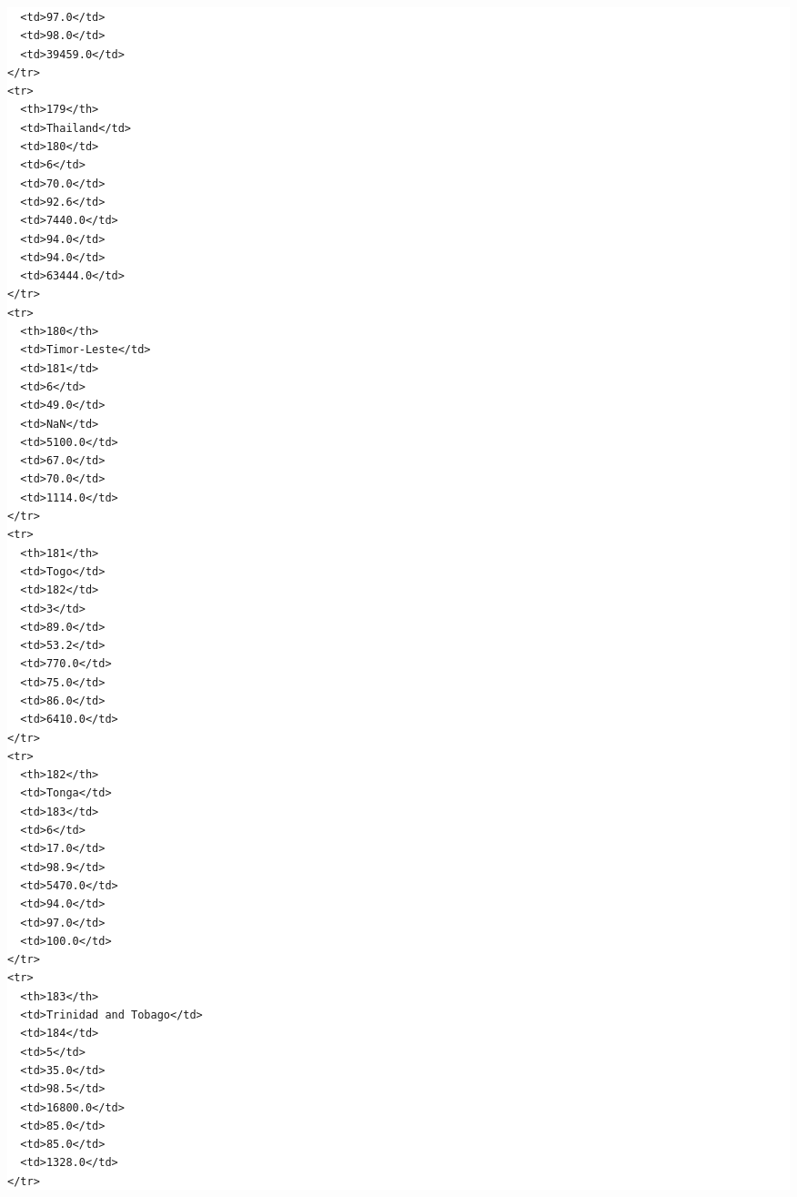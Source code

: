       <td>97.0</td>
      <td>98.0</td>
      <td>39459.0</td>
    </tr>
    <tr>
      <th>179</th>
      <td>Thailand</td>
      <td>180</td>
      <td>6</td>
      <td>70.0</td>
      <td>92.6</td>
      <td>7440.0</td>
      <td>94.0</td>
      <td>94.0</td>
      <td>63444.0</td>
    </tr>
    <tr>
      <th>180</th>
      <td>Timor-Leste</td>
      <td>181</td>
      <td>6</td>
      <td>49.0</td>
      <td>NaN</td>
      <td>5100.0</td>
      <td>67.0</td>
      <td>70.0</td>
      <td>1114.0</td>
    </tr>
    <tr>
      <th>181</th>
      <td>Togo</td>
      <td>182</td>
      <td>3</td>
      <td>89.0</td>
      <td>53.2</td>
      <td>770.0</td>
      <td>75.0</td>
      <td>86.0</td>
      <td>6410.0</td>
    </tr>
    <tr>
      <th>182</th>
      <td>Tonga</td>
      <td>183</td>
      <td>6</td>
      <td>17.0</td>
      <td>98.9</td>
      <td>5470.0</td>
      <td>94.0</td>
      <td>97.0</td>
      <td>100.0</td>
    </tr>
    <tr>
      <th>183</th>
      <td>Trinidad and Tobago</td>
      <td>184</td>
      <td>5</td>
      <td>35.0</td>
      <td>98.5</td>
      <td>16800.0</td>
      <td>85.0</td>
      <td>85.0</td>
      <td>1328.0</td>
    </tr>